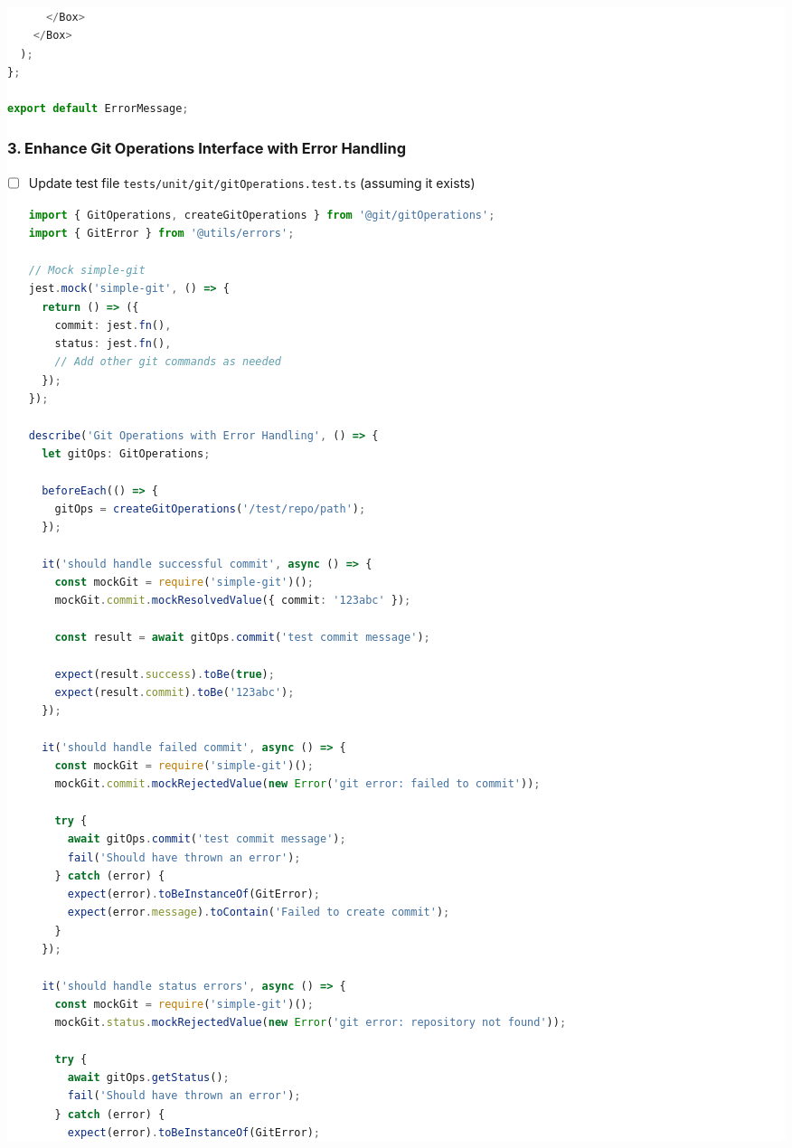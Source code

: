   ```typescript
        </Box>
      </Box>
    );
  };
  
  export default ErrorMessage;
  ```

### 3. Enhance Git Operations Interface with Error Handling

- [ ] Update test file `tests/unit/git/gitOperations.test.ts` (assuming it exists)
  ```typescript
  import { GitOperations, createGitOperations } from '@git/gitOperations';
  import { GitError } from '@utils/errors';
  
  // Mock simple-git
  jest.mock('simple-git', () => {
    return () => ({
      commit: jest.fn(),
      status: jest.fn(),
      // Add other git commands as needed
    });
  });
  
  describe('Git Operations with Error Handling', () => {
    let gitOps: GitOperations;
    
    beforeEach(() => {
      gitOps = createGitOperations('/test/repo/path');
    });
    
    it('should handle successful commit', async () => {
      const mockGit = require('simple-git')();
      mockGit.commit.mockResolvedValue({ commit: '123abc' });
      
      const result = await gitOps.commit('test commit message');
      
      expect(result.success).toBe(true);
      expect(result.commit).toBe('123abc');
    });
    
    it('should handle failed commit', async () => {
      const mockGit = require('simple-git')();
      mockGit.commit.mockRejectedValue(new Error('git error: failed to commit'));
      
      try {
        await gitOps.commit('test commit message');
        fail('Should have thrown an error');
      } catch (error) {
        expect(error).toBeInstanceOf(GitError);
        expect(error.message).toContain('Failed to create commit');
      }
    });
    
    it('should handle status errors', async () => {
      const mockGit = require('simple-git')();
      mockGit.status.mockRejectedValue(new Error('git error: repository not found'));
      
      try {
        await gitOps.getStatus();
        fail('Should have thrown an error');
      } catch (error) {
        expect(error).toBeInstanceOf(GitError);
  ```
